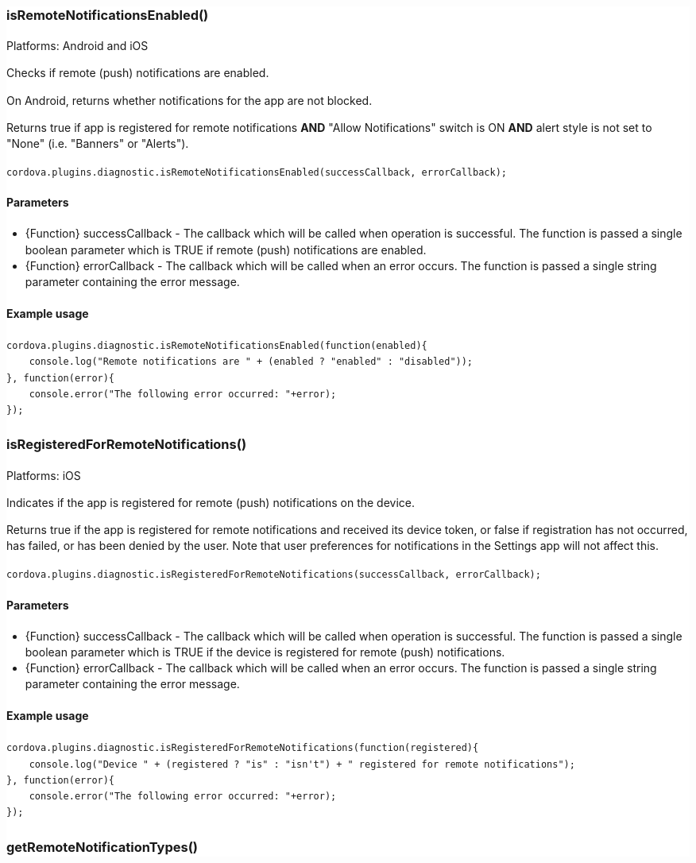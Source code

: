 ### isRemoteNotificationsEnabled()

Platforms: Android and iOS

Checks if remote (push) notifications are enabled.

On Android, returns whether notifications for the app are not blocked.

Returns true if app is registered for remote notifications **AND** "Allow Notifications" switch is ON **AND** alert style is not set to "None" (i.e. "Banners" or "Alerts").

    cordova.plugins.diagnostic.isRemoteNotificationsEnabled(successCallback, errorCallback);

#### Parameters
- {Function} successCallback - The callback which will be called when operation is successful.
The function is passed a single boolean parameter which is TRUE if remote (push) notifications are enabled.
- {Function} errorCallback - The callback which will be called when an error occurs. The function is passed a single string parameter containing the error message.

#### Example usage

    cordova.plugins.diagnostic.isRemoteNotificationsEnabled(function(enabled){
        console.log("Remote notifications are " + (enabled ? "enabled" : "disabled"));
    }, function(error){
        console.error("The following error occurred: "+error);
    });

### isRegisteredForRemoteNotifications()

Platforms: iOS

Indicates if the app is registered for remote (push) notifications on the device.

Returns true if the app is registered for remote notifications and received its device token, or false if registration has not occurred, has failed, or has been denied by the user.
Note that user preferences for notifications in the Settings app will not affect this.

    cordova.plugins.diagnostic.isRegisteredForRemoteNotifications(successCallback, errorCallback);

#### Parameters
- {Function} successCallback - The callback which will be called when operation is successful.
The function is passed a single boolean parameter which is TRUE if the device is registered for remote (push) notifications.
- {Function} errorCallback - The callback which will be called when an error occurs. The function is passed a single string parameter containing the error message.

#### Example usage

    cordova.plugins.diagnostic.isRegisteredForRemoteNotifications(function(registered){
        console.log("Device " + (registered ? "is" : "isn't") + " registered for remote notifications");
    }, function(error){
        console.error("The following error occurred: "+error);
    });

### getRemoteNotificationTypes()
